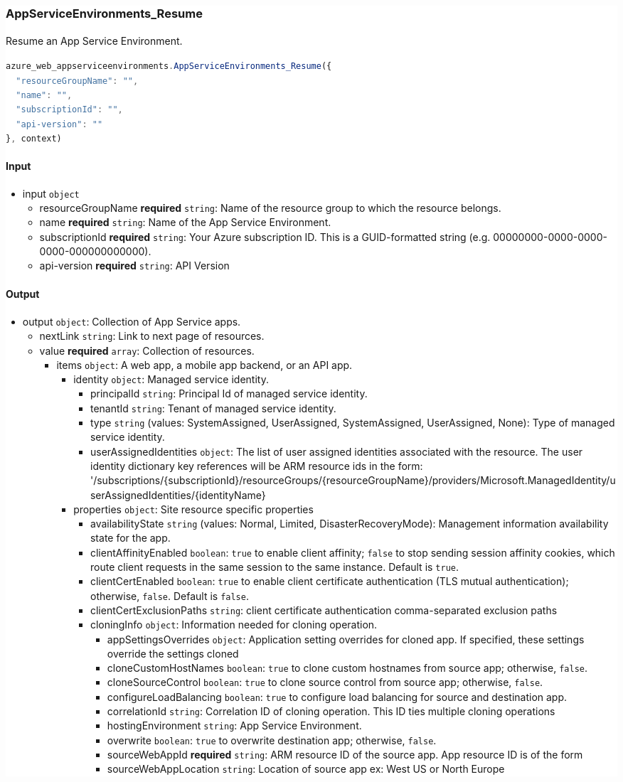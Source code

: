 ### AppServiceEnvironments_Resume
Resume an App Service Environment.


```js
azure_web_appserviceenvironments.AppServiceEnvironments_Resume({
  "resourceGroupName": "",
  "name": "",
  "subscriptionId": "",
  "api-version": ""
}, context)
```

#### Input
* input `object`
  * resourceGroupName **required** `string`: Name of the resource group to which the resource belongs.
  * name **required** `string`: Name of the App Service Environment.
  * subscriptionId **required** `string`: Your Azure subscription ID. This is a GUID-formatted string (e.g. 00000000-0000-0000-0000-000000000000).
  * api-version **required** `string`: API Version

#### Output
* output `object`: Collection of App Service apps.
  * nextLink `string`: Link to next page of resources.
  * value **required** `array`: Collection of resources.
    * items `object`: A web app, a mobile app backend, or an API app.
      * identity `object`: Managed service identity.
        * principalId `string`: Principal Id of managed service identity.
        * tenantId `string`: Tenant of managed service identity.
        * type `string` (values: SystemAssigned, UserAssigned, SystemAssigned, UserAssigned, None): Type of managed service identity.
        * userAssignedIdentities `object`: The list of user assigned identities associated with the resource. The user identity dictionary key references will be ARM resource ids in the form: '/subscriptions/{subscriptionId}/resourceGroups/{resourceGroupName}/providers/Microsoft.ManagedIdentity/userAssignedIdentities/{identityName}
      * properties `object`: Site resource specific properties
        * availabilityState `string` (values: Normal, Limited, DisasterRecoveryMode): Management information availability state for the app.
        * clientAffinityEnabled `boolean`: <code>true</code> to enable client affinity; <code>false</code> to stop sending session affinity cookies, which route client requests in the same session to the same instance. Default is <code>true</code>.
        * clientCertEnabled `boolean`: <code>true</code> to enable client certificate authentication (TLS mutual authentication); otherwise, <code>false</code>. Default is <code>false</code>.
        * clientCertExclusionPaths `string`: client certificate authentication comma-separated exclusion paths
        * cloningInfo `object`: Information needed for cloning operation.
          * appSettingsOverrides `object`: Application setting overrides for cloned app. If specified, these settings override the settings cloned 
          * cloneCustomHostNames `boolean`: <code>true</code> to clone custom hostnames from source app; otherwise, <code>false</code>.
          * cloneSourceControl `boolean`: <code>true</code> to clone source control from source app; otherwise, <code>false</code>.
          * configureLoadBalancing `boolean`: <code>true</code> to configure load balancing for source and destination app.
          * correlationId `string`: Correlation ID of cloning operation. This ID ties multiple cloning operations
          * hostingEnvironment `string`: App Service Environment.
          * overwrite `boolean`: <code>true</code> to overwrite destination app; otherwise, <code>false</code>.
          * sourceWebAppId **required** `string`: ARM resource ID of the source app. App resource ID is of the form 
          * sourceWebAppLocation `string`: Location of source app ex: West US or North Europe